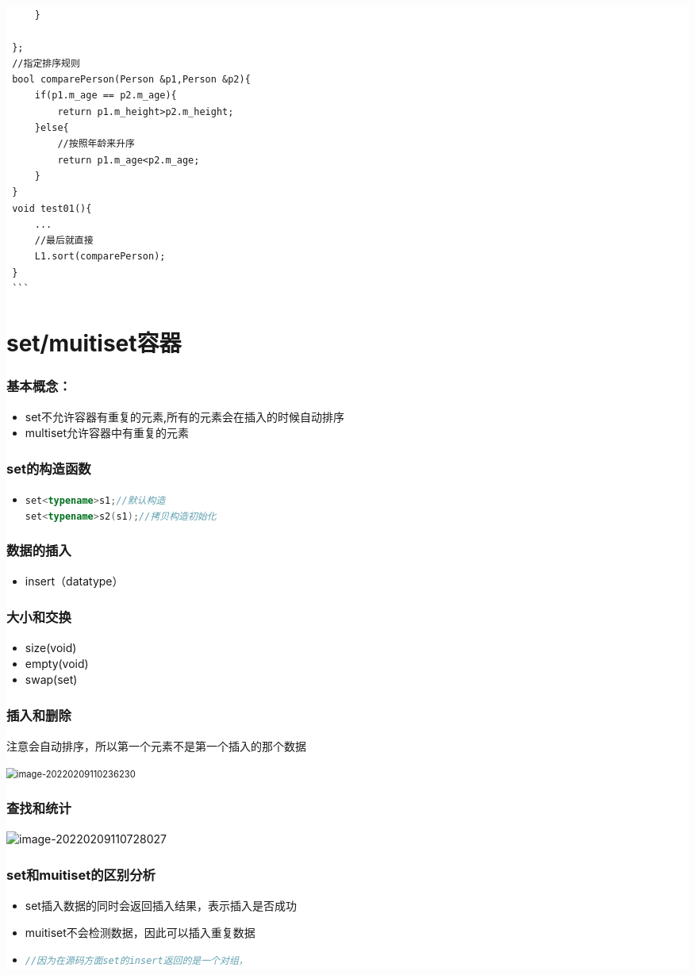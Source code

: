         }
         
     };
     //指定排序规则
     bool comparePerson(Person &p1,Person &p2){
         if(p1.m_age == p2.m_age){
             return p1.m_height>p2.m_height;
         }else{
             //按照年龄来升序
             return p1.m_age<p2.m_age;
         }
     }
     void test01(){
         ...
         //最后就直接
         L1.sort(comparePerson);
     }
     ```


# set/muitiset容器

### 基本概念：

- set不允许容器有重复的元素,所有的元素会在插入的时候自动排序
- multiset允许容器中有重复的元素

### set的构造函数

- ```C++
  set<typename>s1;//默认构造
  set<typename>s2(s1);//拷贝构造初始化
  ```

### 数据的插入

- insert（datatype）

### 大小和交换

- size(void)
- empty(void)
- swap(set)

### 插入和删除

注意会自动排序，所以第一个元素不是第一个插入的那个数据

<img src="C:\Users\夔whd\AppData\Roaming\Typora\typora-user-images\image-20220209110236230.png" alt="image-20220209110236230" style="zoom:80%;" />

### 查找和统计

![image-20220209110728027](C:\Users\夔whd\AppData\Roaming\Typora\typora-user-images\image-20220209110728027.png)

### set和muitiset的区别分析

- set插入数据的同时会返回插入结果，表示插入是否成功

- muitiset不会检测数据，因此可以插入重复数据

- ```C++
  //因为在源码方面set的insert返回的是一个对组，
  ```